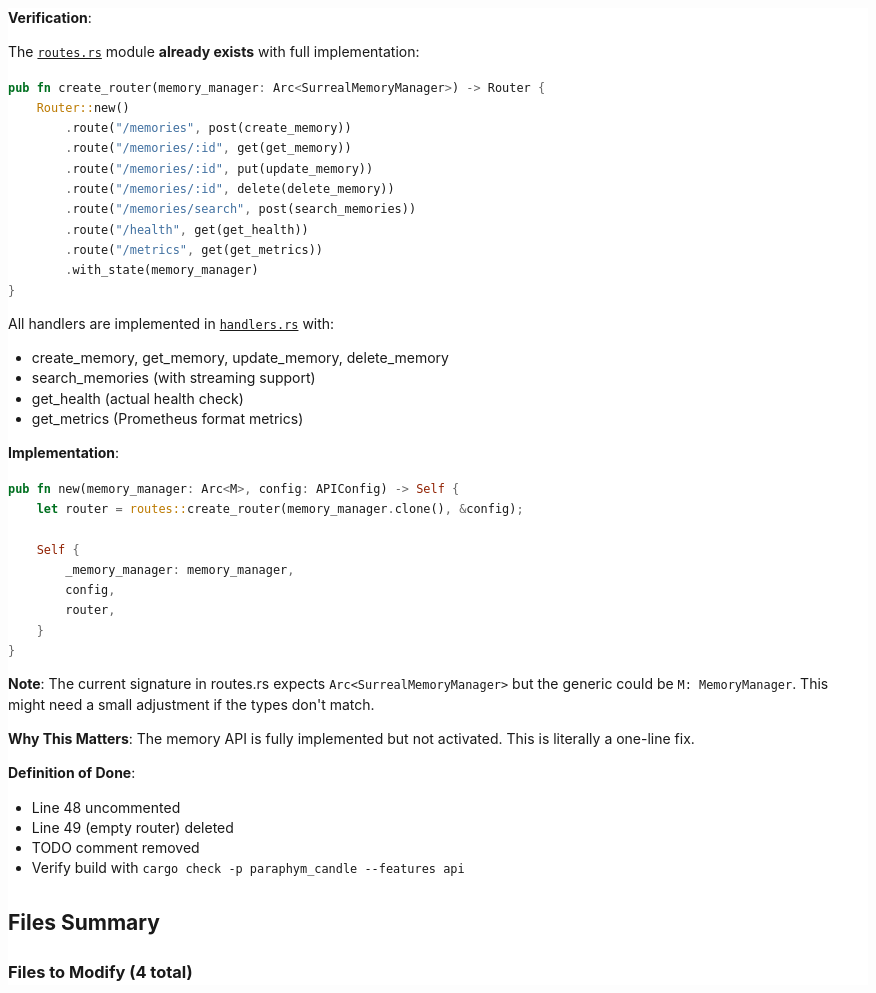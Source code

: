 **Verification**:

The [`routes.rs`](../packages/candle/src/memory/api/routes.rs) module **already exists** with full implementation:

```rust
pub fn create_router(memory_manager: Arc<SurrealMemoryManager>) -> Router {
    Router::new()
        .route("/memories", post(create_memory))
        .route("/memories/:id", get(get_memory))
        .route("/memories/:id", put(update_memory))
        .route("/memories/:id", delete(delete_memory))
        .route("/memories/search", post(search_memories))
        .route("/health", get(get_health))
        .route("/metrics", get(get_metrics))
        .with_state(memory_manager)
}
```

All handlers are implemented in [`handlers.rs`](../packages/candle/src/memory/api/handlers.rs) with:
- create_memory, get_memory, update_memory, delete_memory
- search_memories (with streaming support)
- get_health (actual health check)
- get_metrics (Prometheus format metrics)

**Implementation**:

```rust
pub fn new(memory_manager: Arc<M>, config: APIConfig) -> Self {
    let router = routes::create_router(memory_manager.clone(), &config);
    
    Self {
        _memory_manager: memory_manager,
        config,
        router,
    }
}
```

**Note**: The current signature in routes.rs expects `Arc<SurrealMemoryManager>` but the generic could be `M: MemoryManager`. This might need a small adjustment if the types don't match.

**Why This Matters**: The memory API is fully implemented but not activated. This is literally a one-line fix.

**Definition of Done**:
- Line 48 uncommented
- Line 49 (empty router) deleted  
- TODO comment removed
- Verify build with `cargo check -p paraphym_candle --features api`

## Files Summary

### Files to Modify (4 total)
